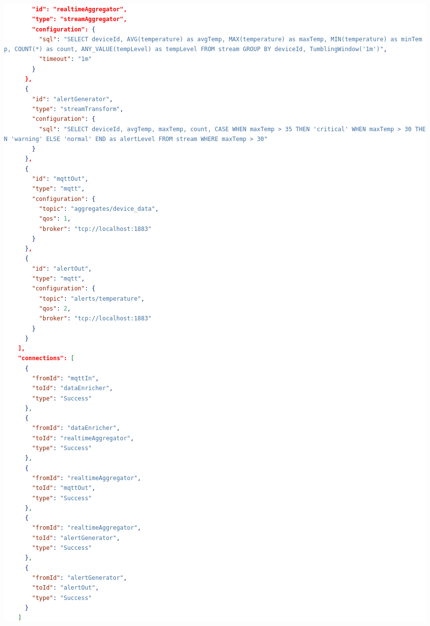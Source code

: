 ```json
        "id": "realtimeAggregator",
        "type": "streamAggregator",
        "configuration": {
          "sql": "SELECT deviceId, AVG(temperature) as avgTemp, MAX(temperature) as maxTemp, MIN(temperature) as minTemp, COUNT(*) as count, ANY_VALUE(tempLevel) as tempLevel FROM stream GROUP BY deviceId, TumblingWindow('1m')",
          "timeout": "1m"
        }
      },
      {
        "id": "alertGenerator",
        "type": "streamTransform",
        "configuration": {
          "sql": "SELECT deviceId, avgTemp, maxTemp, count, CASE WHEN maxTemp > 35 THEN 'critical' WHEN maxTemp > 30 THEN 'warning' ELSE 'normal' END as alertLevel FROM stream WHERE maxTemp > 30"
        }
      },
      {
        "id": "mqttOut",
        "type": "mqtt",
        "configuration": {
          "topic": "aggregates/device_data",
          "qos": 1,
          "broker": "tcp://localhost:1883"
        }
      },
      {
        "id": "alertOut",
        "type": "mqtt",
        "configuration": {
          "topic": "alerts/temperature",
          "qos": 2,
          "broker": "tcp://localhost:1883"
        }
      }
    ],
    "connections": [
      {
        "fromId": "mqttIn",
        "toId": "dataEnricher",
        "type": "Success"
      },
      {
        "fromId": "dataEnricher",
        "toId": "realtimeAggregator",
        "type": "Success"
      },
      {
        "fromId": "realtimeAggregator",
        "toId": "mqttOut",
        "type": "Success"
      },
      {
        "fromId": "realtimeAggregator",
        "toId": "alertGenerator",
        "type": "Success"
      },
      {
        "fromId": "alertGenerator",
        "toId": "alertOut",
        "type": "Success"
      }
    ]
```